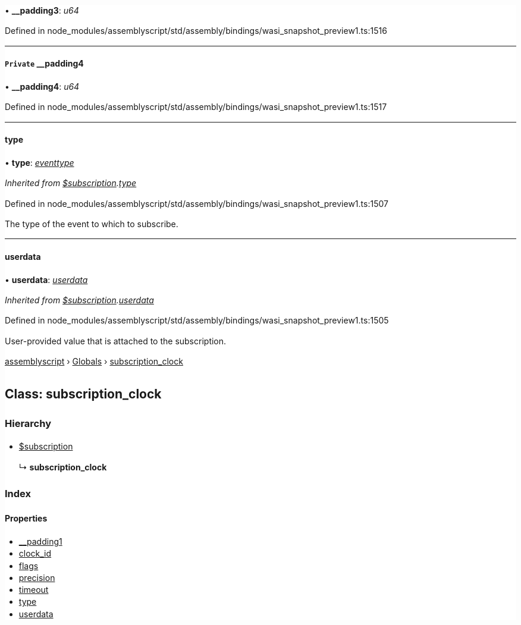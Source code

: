 • **__padding3**: *u64*

Defined in node_modules/assemblyscript/std/assembly/bindings/wasi_snapshot_preview1.ts:1516

___

#### `Private` __padding4

• **__padding4**: *u64*

Defined in node_modules/assemblyscript/std/assembly/bindings/wasi_snapshot_preview1.ts:1517

___

####  type

• **type**: *[eventtype](#moduleseventtypemd)*

*Inherited from [$subscription](#classes_subscriptionmd).[type](#type)*

Defined in node_modules/assemblyscript/std/assembly/bindings/wasi_snapshot_preview1.ts:1507

The type of the event to which to subscribe.

___

####  userdata

• **userdata**: *[userdata](#userdata)*

*Inherited from [$subscription](#classes_subscriptionmd).[userdata](#userdata)*

Defined in node_modules/assemblyscript/std/assembly/bindings/wasi_snapshot_preview1.ts:1505

User-provided value that is attached to the subscription.


<a name="classessubscription_clockmd"></a>

[assemblyscript](#readmemd) › [Globals](#globalsmd) › [subscription_clock](#classessubscription_clockmd)

## Class: subscription_clock

### Hierarchy

* [$subscription](#classes_subscriptionmd)

  ↳ **subscription_clock**

### Index

#### Properties

* [__padding1](#private-__padding1)
* [clock_id](#clock_id)
* [flags](#flags)
* [precision](#precision)
* [timeout](#timeout)
* [type](#type)
* [userdata](#userdata)
